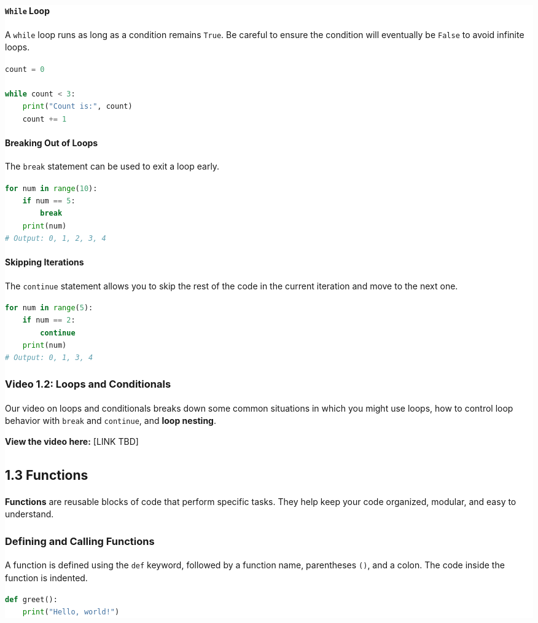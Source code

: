 #### `While` Loop

A `while` loop runs as long as a condition remains `True`. Be careful to ensure the condition will eventually be `False` to avoid infinite loops.

```python
count = 0

while count < 3:
    print("Count is:", count)
    count += 1
```

#### Breaking Out of Loops

The `break` statement can be used to exit a loop early.

```python
for num in range(10):
    if num == 5:
        break
    print(num)
# Output: 0, 1, 2, 3, 4
```

#### Skipping Iterations

The `continue` statement allows you to skip the rest of the code in the current iteration and move to the next one.

```python
for num in range(5):
    if num == 2:
        continue
    print(num)
# Output: 0, 1, 3, 4
```

### Video 1.2: Loops and Conditionals

Our video on loops and conditionals breaks down some common situations in which you might use loops, how to control loop behavior with `break` and `continue`, and **loop nesting**.

**View the video here:** [LINK TBD]

## 1.3 Functions

**Functions** are reusable blocks of code that perform specific tasks. They help keep your code organized, modular, and easy to understand.

### Defining and Calling Functions
A function is defined using the `def` keyword, followed by a function name, parentheses `()`, and a colon. The code inside the function is indented.

```python
def greet():
    print("Hello, world!")
```
